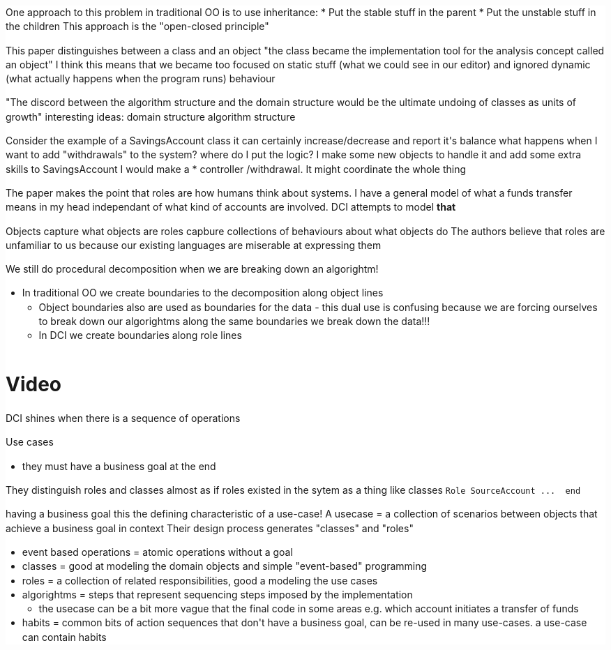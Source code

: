 One approach to this problem in traditional OO is to use inheritance:
    * Put the stable stuff in the parent
    * Put the unstable stuff in the children This approach is the "open-closed
      principle"

This paper distinguishes between a class and an object "the class became the
implementation tool for the analysis concept called an object" I think this
means that we became too focused on static stuff (what we could see in our
editor) and ignored dynamic (what actually happens when the program runs)
behaviour

"The discord between the algorithm structure and the domain structure would be
the ultimate undoing of classes as units of growth" interesting ideas: domain
structure algorithm structure

Consider the example of a SavingsAccount class it can certainly
increase/decrease and report it's balance what happens when I want to add
"withdrawals" to the system?  where do I put the logic?  I make some new objects
to handle it and add some extra skills to SavingsAccount I would make a
            * controller /withdrawal. It might coordinate the whole thing


The paper makes the point that roles are how humans think about systems. I have
a general model of what a funds transfer means in my head independant of what
kind of accounts are involved. DCI attempts to model **that**

Objects capture what objects are roles capbure collections of behaviours about
what objects do The authors believe that roles are unfamiliar to us because our
existing languages are miserable at expressing them


We still do procedural decomposition when we are breaking down an algorightm!
* In traditional OO we create boundaries to the decomposition along object lines
    * Object boundaries also are used as boundaries for the data - this dual use
      is confusing because we are forcing ourselves to break down our
      algorightms along the same boundaries we break down the data!!!
    * In DCI we create boundaries along role lines

Video 
======


DCI shines when there is a sequence of operations

Use cases
* they must have a business goal at the end

They distinguish roles and classes almost as if roles existed in the sytem as a
thing like classes ``` Role SourceAccount ...  end ```

having a business goal this the defining characteristic of a use-case!  A
usecase = a collection of scenarios between objects that achieve a business goal
in context Their design process generates "classes" and "roles"
* event based operations = atomic operations without a goal
* classes = good at modeling the domain objects and simple "event-based"
  programming
* roles = a collection of related responsibilities, good a modeling the use
  cases
* algorightms = steps that represent sequencing steps imposed by the
  implementation
    * the usecase can be a bit more vague that the final code in some areas e.g.
      which account initiates a transfer of funds
* habits = common bits of action sequences that don't have a business goal, can
  be re-used in many use-cases. a use-case can contain habits
